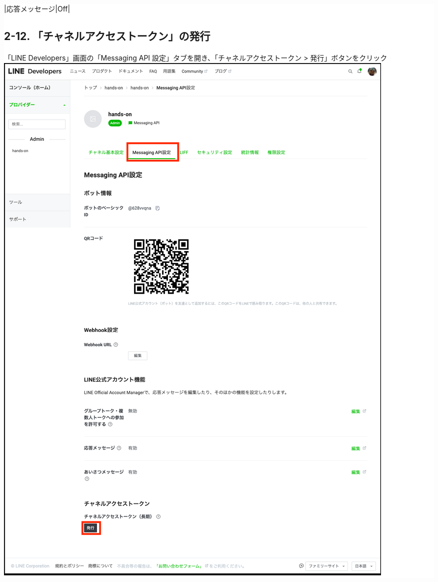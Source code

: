 |応答メッセージ|Off|

## 2-12. 「チャネルアクセストークン」の発行

「LINE Developers」画面の「Messaging API 設定」タブを開き、「チャネルアクセストークン > 発行」ボタンをクリック  
![LINE 11](/images/chatgpt-hands-on/line-11.png)
